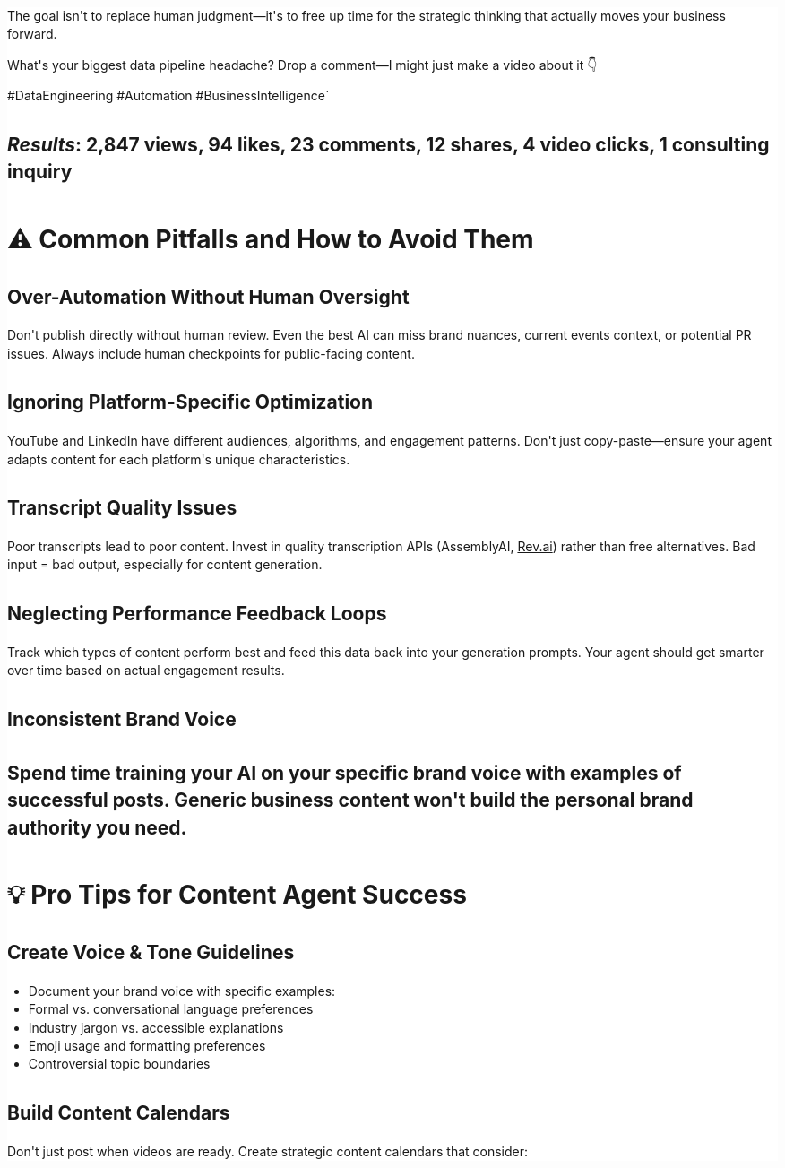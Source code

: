 The goal isn't to replace human judgment—it's to free up time for the strategic thinking that actually moves your business forward.

What's your biggest data pipeline headache? Drop a comment—I might just make a video about it 👇

#DataEngineering #Automation #BusinessIntelligence`

*Results*: 2,847 views, 94 likes, 23 comments, 12 shares, 4 video clicks, 1 consulting inquiry
---

# **⚠️ Common Pitfalls and How to Avoid Them**
## **Over-Automation Without Human Oversight**
Don't publish directly without human review. Even the best AI can miss brand nuances, current events context, or potential PR issues. Always include human checkpoints for public-facing content.

## **Ignoring Platform-Specific Optimization**
YouTube and LinkedIn have different audiences, algorithms, and engagement patterns. Don't just copy-paste—ensure your agent adapts content for each platform's unique characteristics.

## **Transcript Quality Issues**
Poor transcripts lead to poor content. Invest in quality transcription APIs (AssemblyAI, [Rev.ai](https://www.rev.ai/)) rather than free alternatives. Bad input = bad output, especially for content generation.

## **Neglecting Performance Feedback Loops**
Track which types of content perform best and feed this data back into your generation prompts. Your agent should get smarter over time based on actual engagement results.

## **Inconsistent Brand Voice**
Spend time training your AI on your specific brand voice with examples of successful posts. Generic business content won't build the personal brand authority you need.
---

# **💡 Pro Tips for Content Agent Success**
## **Create Voice & Tone Guidelines**

- Document your brand voice with specific examples:
- Formal vs. conversational language preferences
- Industry jargon vs. accessible explanations
- Emoji usage and formatting preferences
- Controversial topic boundaries

## **Build Content Calendars**
Don't just post when videos are ready. Create strategic content calendars that consider:
